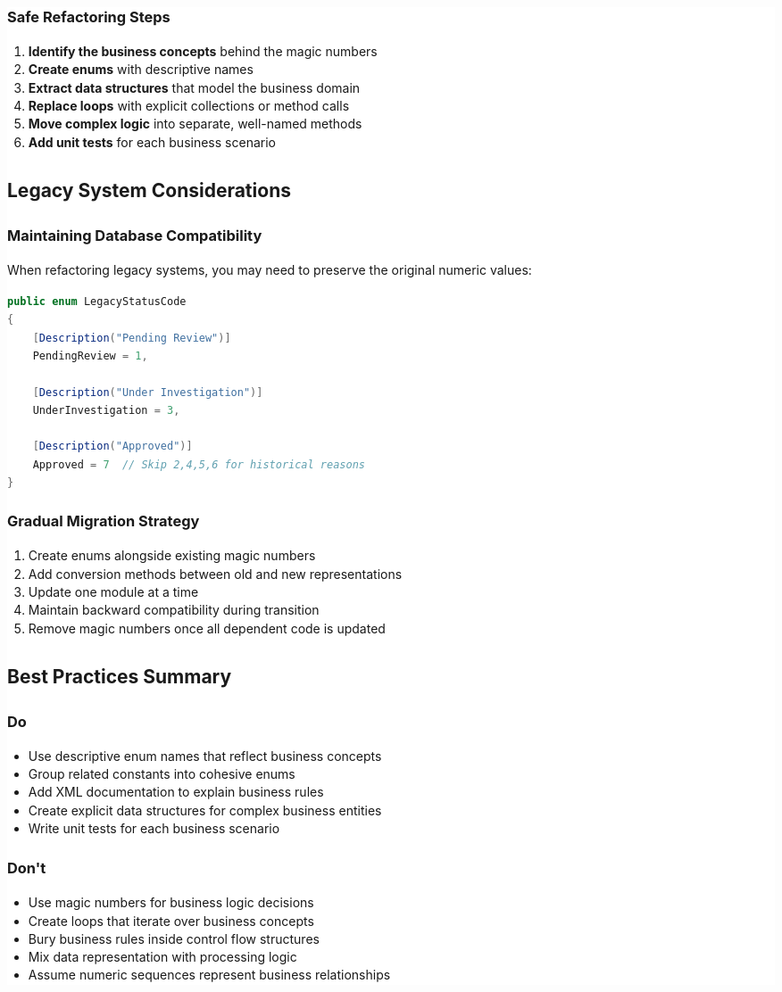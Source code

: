 ### Safe Refactoring Steps
1. **Identify the business concepts** behind the magic numbers
2. **Create enums** with descriptive names
3. **Extract data structures** that model the business domain
4. **Replace loops** with explicit collections or method calls
5. **Move complex logic** into separate, well-named methods
6. **Add unit tests** for each business scenario

## Legacy System Considerations

### Maintaining Database Compatibility
When refactoring legacy systems, you may need to preserve the original numeric values:

```csharp
public enum LegacyStatusCode
{
    [Description("Pending Review")]
    PendingReview = 1,
    
    [Description("Under Investigation")]  
    UnderInvestigation = 3,
    
    [Description("Approved")]
    Approved = 7  // Skip 2,4,5,6 for historical reasons
}
```

### Gradual Migration Strategy
1. Create enums alongside existing magic numbers
2. Add conversion methods between old and new representations
3. Update one module at a time
4. Maintain backward compatibility during transition
5. Remove magic numbers once all dependent code is updated

## Best Practices Summary

### Do
- Use descriptive enum names that reflect business concepts
- Group related constants into cohesive enums
- Add XML documentation to explain business rules
- Create explicit data structures for complex business entities
- Write unit tests for each business scenario

### Don't
- Use magic numbers for business logic decisions
- Create loops that iterate over business concepts
- Bury business rules inside control flow structures
- Mix data representation with processing logic
- Assume numeric sequences represent business relationships
